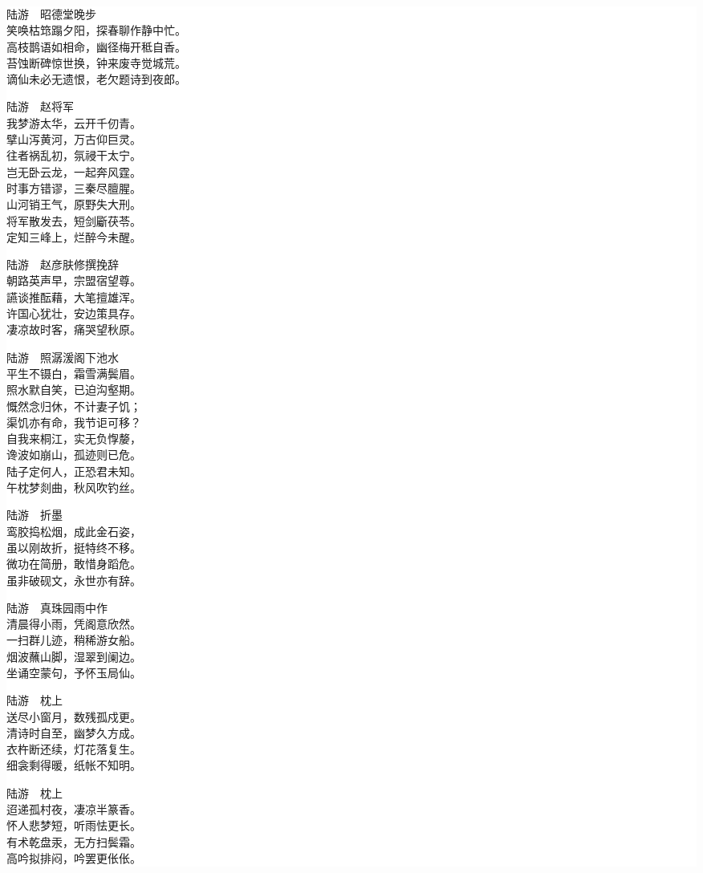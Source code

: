 陆游　昭德堂晚步  
笑唤枯筇蹋夕阳，探春聊作静中忙。  
高枝鹊语如相命，幽径梅开秪自香。  
苔蚀断碑惊世换，钟来废寺觉城荒。  
谪仙未必无遗恨，老欠题诗到夜郎。  

陆游　赵将军  
我梦游太华，云开千仞青。  
擘山泻黄河，万古仰巨灵。  
往者祸乱初，氛祲干太宁。  
岂无卧云龙，一起奔风霆。  
时事方错谬，三秦尽膻腥。  
山河销王气，原野失大刑。  
将军散发去，短剑斸茯苓。  
定知三峰上，烂醉今未醒。  

陆游　赵彦肤修撰挽辞  
朝路英声早，宗盟宿望尊。  
讌谈推酝藉，大笔擅雄浑。  
许国心犹壮，安边策具存。  
凄凉故时客，痛哭望秋原。  

陆游　照潺湲阁下池水  
平生不镊白，霜雪满鬓眉。  
照水默自笑，已迫沟壑期。  
慨然念归休，不计妻子饥；  
渠饥亦有命，我节讵可移？  
自我来桐江，实无负惸嫠，  
谗波如崩山，孤迹则已危。  
陆子定何人，正恐君未知。  
午枕梦剡曲，秋风吹钓丝。  

陆游　折墨  
鸾胶捣松烟，成此金石姿，  
虽以刚故折，挺特终不移。  
微功在简册，敢惜身蹈危。  
虽非破砚文，永世亦有辞。  

陆游　真珠园雨中作  
清晨得小雨，凭阁意欣然。  
一扫群儿迹，稍稀游女船。  
烟波蘸山脚，湿翠到阑边。  
坐诵空蒙句，予怀玉局仙。  

陆游　枕上  
送尽小窗月，数残孤戍更。  
清诗时自至，幽梦久方成。  
衣杵断还续，灯花落复生。  
细衾剩得暖，纸帐不知明。  

陆游　枕上  
迢递孤村夜，凄凉半篆香。  
怀人悲梦短，听雨怯更长。  
有术乾盘汞，无方扫鬓霜。  
高吟拟排闷，吟罢更伥伥。  
